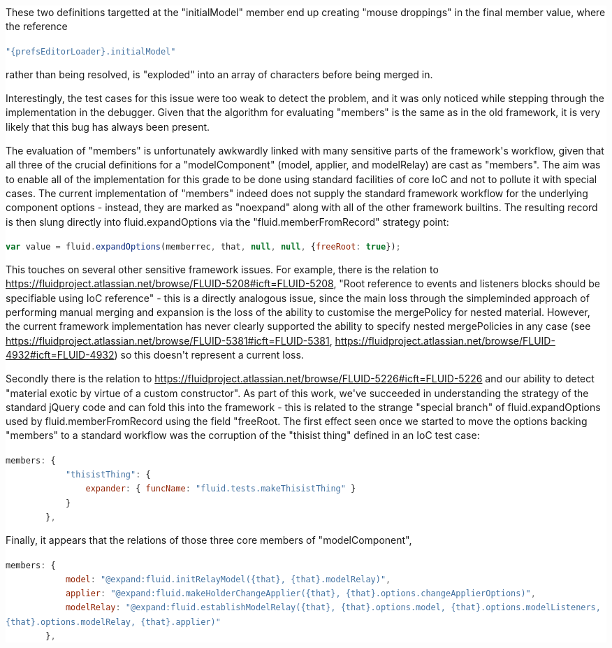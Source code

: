 These two definitions targetted at the "initialModel" member end up creating "mouse droppings" in the final member value, where the reference&#x20;

```java
"{prefsEditorLoader}.initialModel"
```

rather than being resolved, is "exploded" into an array of characters before being merged in.

Interestingly, the test cases for this issue were too weak to detect the problem, and it was only noticed while stepping through the implementation in the debugger. Given that the algorithm for evaluating "members" is the same as in the old framework, it is very likely that this bug has always been present.

The evaluation of "members" is unfortunately awkwardly linked with many sensitive parts of the framework's workflow, given that all three of the crucial definitions for a "modelComponent" (model, applier, and modelRelay) are cast as "members". The aim was to enable all of the implementation for this grade to be done using standard facilities of core IoC and not to pollute it with special cases. The current implementation of "members" indeed does not supply the standard framework workflow for the underlying component options - instead, they are marked as "noexpand" along with all of the other framework builtins. The resulting record is then slung directly into fluid.expandOptions via the "fluid.memberFromRecord" strategy point:

```javascript
var value = fluid.expandOptions(memberrec, that, null, null, {freeRoot: true});
```

This touches on several other sensitive framework issues. For example, there is the relation to <https://fluidproject.atlassian.net/browse/FLUID-5208#icft=FLUID-5208>, "Root reference to events and listeners blocks should be specifiable using IoC reference" - this is a directly analogous issue, since the main loss through the simpleminded approach of performing manual merging and expansion is the loss of the ability to customise the mergePolicy for nested material. However, the current framework implementation has never clearly supported the ability to specify nested mergePolicies in any case (see <https://fluidproject.atlassian.net/browse/FLUID-5381#icft=FLUID-5381>, <https://fluidproject.atlassian.net/browse/FLUID-4932#icft=FLUID-4932>) so this doesn't represent a current loss.

Secondly there is the relation to <https://fluidproject.atlassian.net/browse/FLUID-5226#icft=FLUID-5226> and our ability to detect "material exotic by virtue of a custom constructor". As part of this work, we've succeeded in understanding the strategy of the standard jQuery code and can fold this into the framework - this is related to the strange "special branch" of fluid.expandOptions used by fluid.memberFromRecord using the field "freeRoot. The first effect seen once we started to move the options backing "members" to a standard workflow was the corruption of the "thisist thing" defined in an IoC test case:

```javascript
members: {
            "thisistThing": {
                expander: { funcName: "fluid.tests.makeThisistThing" }
            }
        },
```

Finally, it appears that the relations of those three core members of "modelComponent",

```javascript
members: {
            model: "@expand:fluid.initRelayModel({that}, {that}.modelRelay)",
            applier: "@expand:fluid.makeHolderChangeApplier({that}, {that}.options.changeApplierOptions)",
            modelRelay: "@expand:fluid.establishModelRelay({that}, {that}.options.model, {that}.options.modelListeners, {that}.options.modelRelay, {that}.applier)"
        },
```
